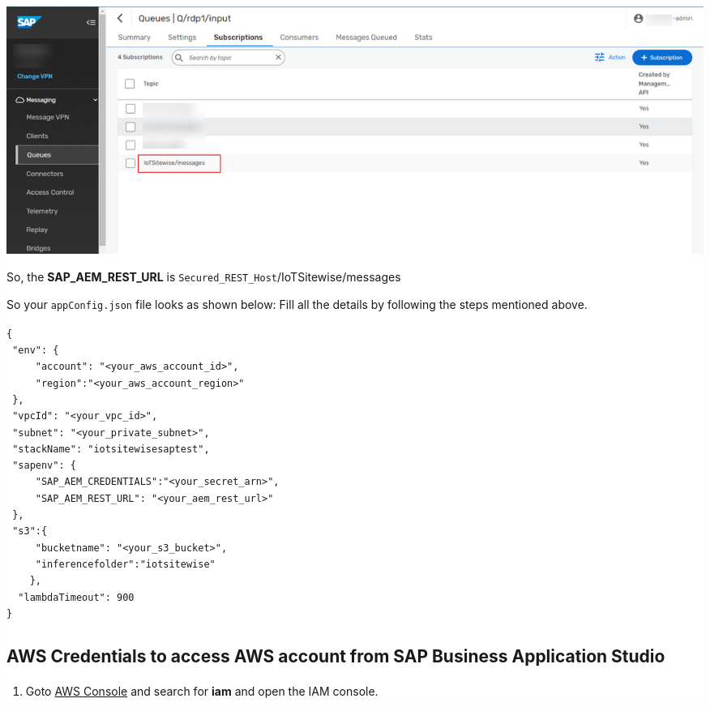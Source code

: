    ![plot](./images/aem-rest-url-2.png)

So, the **SAP_AEM_REST_URL** is `Secured_REST_Host`/IoTSitewise/messages


So your `appConfig.json` file looks as shown below: Fill all the details by following the steps mentioned above. 

   ```
   {
    "env": {
        "account": "<your_aws_account_id>",
        "region":"<your_aws_account_region>"
    },
    "vpcId": "<your_vpc_id>",
    "subnet": "<your_private_subnet>",
    "stackName": "iotsitewisesaptest",
    "sapenv": {
        "SAP_AEM_CREDENTIALS":"<your_secret_arn>",
        "SAP_AEM_REST_URL": "<your_aem_rest_url>"
    },
    "s3":{
        "bucketname": "<your_s3_bucket>",
        "inferencefolder":"iotsitewise"
       },
     "lambdaTimeout": 900
   }
   
   ```
## AWS Credentials to access AWS account from SAP Business Application Studio

1. Goto [AWS Console](https://us-east-1.console.aws.amazon.com) and search for **iam** and open the IAM console.
